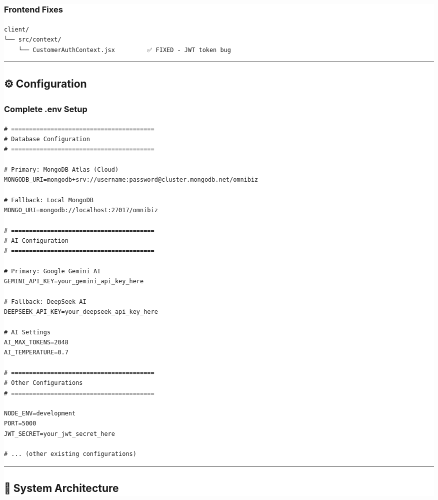 ### Frontend Fixes
```
client/
└── src/context/
    └── CustomerAuthContext.jsx         ✅ FIXED - JWT token bug
```

---

## ⚙️ Configuration

### Complete .env Setup

```env
# ========================================
# Database Configuration
# ========================================

# Primary: MongoDB Atlas (Cloud)
MONGODB_URI=mongodb+srv://username:password@cluster.mongodb.net/omnibiz

# Fallback: Local MongoDB
MONGO_URI=mongodb://localhost:27017/omnibiz

# ========================================
# AI Configuration
# ========================================

# Primary: Google Gemini AI
GEMINI_API_KEY=your_gemini_api_key_here

# Fallback: DeepSeek AI
DEEPSEEK_API_KEY=your_deepseek_api_key_here

# AI Settings
AI_MAX_TOKENS=2048
AI_TEMPERATURE=0.7

# ========================================
# Other Configurations
# ========================================

NODE_ENV=development
PORT=5000
JWT_SECRET=your_jwt_secret_here

# ... (other existing configurations)
```

---

## 🎯 System Architecture
